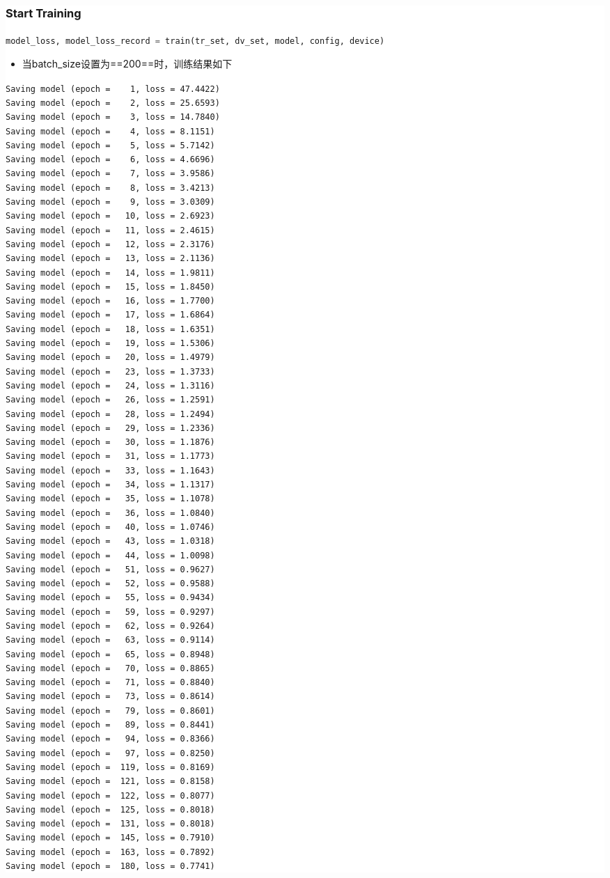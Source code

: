 ### Start Training

```python
model_loss, model_loss_record = train(tr_set, dv_set, model, config, device)
```

* 当batch_size设置为==200==时，训练结果如下

```markdown
Saving model (epoch =    1, loss = 47.4422)
Saving model (epoch =    2, loss = 25.6593)
Saving model (epoch =    3, loss = 14.7840)
Saving model (epoch =    4, loss = 8.1151)
Saving model (epoch =    5, loss = 5.7142)
Saving model (epoch =    6, loss = 4.6696)
Saving model (epoch =    7, loss = 3.9586)
Saving model (epoch =    8, loss = 3.4213)
Saving model (epoch =    9, loss = 3.0309)
Saving model (epoch =   10, loss = 2.6923)
Saving model (epoch =   11, loss = 2.4615)
Saving model (epoch =   12, loss = 2.3176)
Saving model (epoch =   13, loss = 2.1136)
Saving model (epoch =   14, loss = 1.9811)
Saving model (epoch =   15, loss = 1.8450)
Saving model (epoch =   16, loss = 1.7700)
Saving model (epoch =   17, loss = 1.6864)
Saving model (epoch =   18, loss = 1.6351)
Saving model (epoch =   19, loss = 1.5306)
Saving model (epoch =   20, loss = 1.4979)
Saving model (epoch =   23, loss = 1.3733)
Saving model (epoch =   24, loss = 1.3116)
Saving model (epoch =   26, loss = 1.2591)
Saving model (epoch =   28, loss = 1.2494)
Saving model (epoch =   29, loss = 1.2336)
Saving model (epoch =   30, loss = 1.1876)
Saving model (epoch =   31, loss = 1.1773)
Saving model (epoch =   33, loss = 1.1643)
Saving model (epoch =   34, loss = 1.1317)
Saving model (epoch =   35, loss = 1.1078)
Saving model (epoch =   36, loss = 1.0840)
Saving model (epoch =   40, loss = 1.0746)
Saving model (epoch =   43, loss = 1.0318)
Saving model (epoch =   44, loss = 1.0098)
Saving model (epoch =   51, loss = 0.9627)
Saving model (epoch =   52, loss = 0.9588)
Saving model (epoch =   55, loss = 0.9434)
Saving model (epoch =   59, loss = 0.9297)
Saving model (epoch =   62, loss = 0.9264)
Saving model (epoch =   63, loss = 0.9114)
Saving model (epoch =   65, loss = 0.8948)
Saving model (epoch =   70, loss = 0.8865)
Saving model (epoch =   71, loss = 0.8840)
Saving model (epoch =   73, loss = 0.8614)
Saving model (epoch =   79, loss = 0.8601)
Saving model (epoch =   89, loss = 0.8441)
Saving model (epoch =   94, loss = 0.8366)
Saving model (epoch =   97, loss = 0.8250)
Saving model (epoch =  119, loss = 0.8169)
Saving model (epoch =  121, loss = 0.8158)
Saving model (epoch =  122, loss = 0.8077)
Saving model (epoch =  125, loss = 0.8018)
Saving model (epoch =  131, loss = 0.8018)
Saving model (epoch =  145, loss = 0.7910)
Saving model (epoch =  163, loss = 0.7892)
Saving model (epoch =  180, loss = 0.7741)
```